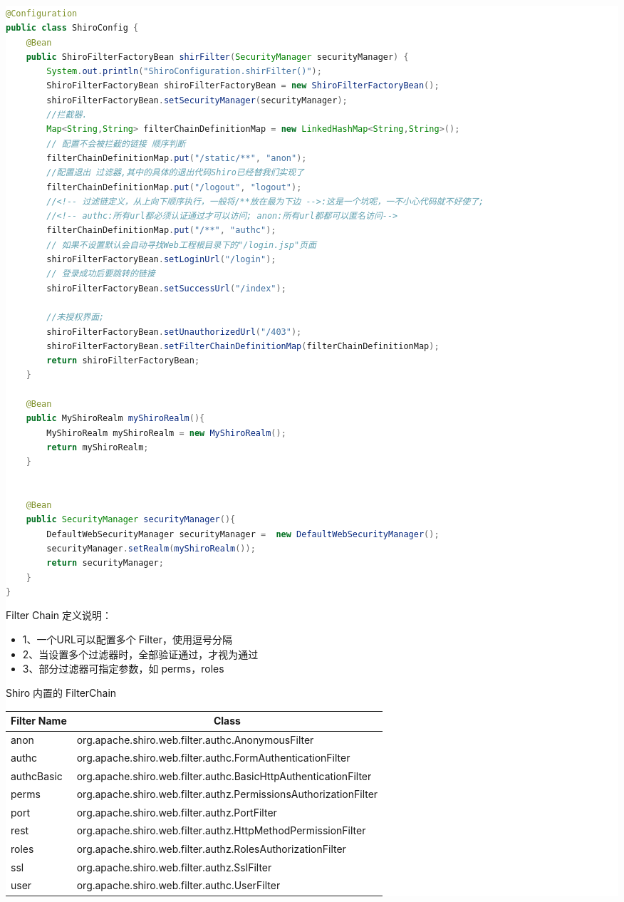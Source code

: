 ``` java
@Configuration
public class ShiroConfig {
	@Bean
	public ShiroFilterFactoryBean shirFilter(SecurityManager securityManager) {
		System.out.println("ShiroConfiguration.shirFilter()");
		ShiroFilterFactoryBean shiroFilterFactoryBean = new ShiroFilterFactoryBean();
		shiroFilterFactoryBean.setSecurityManager(securityManager);
		//拦截器.
		Map<String,String> filterChainDefinitionMap = new LinkedHashMap<String,String>();
		// 配置不会被拦截的链接 顺序判断
		filterChainDefinitionMap.put("/static/**", "anon");
		//配置退出 过滤器,其中的具体的退出代码Shiro已经替我们实现了
		filterChainDefinitionMap.put("/logout", "logout");
		//<!-- 过滤链定义，从上向下顺序执行，一般将/**放在最为下边 -->:这是一个坑呢，一不小心代码就不好使了;
		//<!-- authc:所有url都必须认证通过才可以访问; anon:所有url都都可以匿名访问-->
		filterChainDefinitionMap.put("/**", "authc");
		// 如果不设置默认会自动寻找Web工程根目录下的"/login.jsp"页面
		shiroFilterFactoryBean.setLoginUrl("/login");
		// 登录成功后要跳转的链接
		shiroFilterFactoryBean.setSuccessUrl("/index");

		//未授权界面;
		shiroFilterFactoryBean.setUnauthorizedUrl("/403");
		shiroFilterFactoryBean.setFilterChainDefinitionMap(filterChainDefinitionMap);
		return shiroFilterFactoryBean;
	}

	@Bean
	public MyShiroRealm myShiroRealm(){
		MyShiroRealm myShiroRealm = new MyShiroRealm();
		return myShiroRealm;
	}


	@Bean
	public SecurityManager securityManager(){
		DefaultWebSecurityManager securityManager =  new DefaultWebSecurityManager();
		securityManager.setRealm(myShiroRealm());
		return securityManager;
	}
}
```

Filter Chain 定义说明：

- 1、一个URL可以配置多个 Filter，使用逗号分隔
- 2、当设置多个过滤器时，全部验证通过，才视为通过
- 3、部分过滤器可指定参数，如 perms，roles


Shiro 内置的 FilterChain

Filter Name |  Class
---     |  ---      
anon |org.apache.shiro.web.filter.authc.AnonymousFilter
authc |org.apache.shiro.web.filter.authc.FormAuthenticationFilter
authcBasic |org.apache.shiro.web.filter.authc.BasicHttpAuthenticationFilter
perms | org.apache.shiro.web.filter.authz.PermissionsAuthorizationFilter
port |org.apache.shiro.web.filter.authz.PortFilter
rest | org.apache.shiro.web.filter.authz.HttpMethodPermissionFilter
roles | org.apache.shiro.web.filter.authz.RolesAuthorizationFilter
ssl | org.apache.shiro.web.filter.authz.SslFilter
user | org.apache.shiro.web.filter.authc.UserFilter
